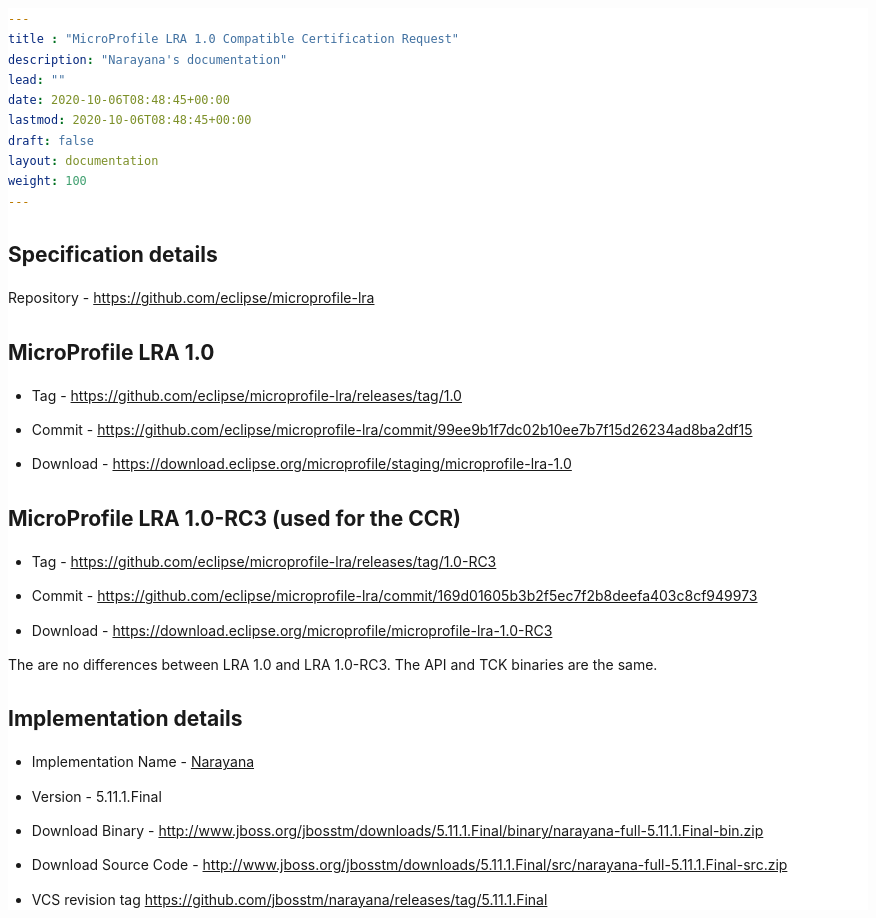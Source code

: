 ```yaml
---
title : "MicroProfile LRA 1.0 Compatible Certification Request"
description: "Narayana's documentation"
lead: ""
date: 2020-10-06T08:48:45+00:00
lastmod: 2020-10-06T08:48:45+00:00
draft: false
layout: documentation
weight: 100
---
```


  Specification details
  ----
  
  Repository - <https://github.com/eclipse/microprofile-lra>
  
  MicroProfile LRA 1.0
  ----
  
  -   Tag - <https://github.com/eclipse/microprofile-lra/releases/tag/1.0>
  
  -   Commit -
      <https://github.com/eclipse/microprofile-lra/commit/99ee9b1f7dc02b10ee7b7f15d26234ad8ba2df15>
  
  -   Download -
      <https://download.eclipse.org/microprofile/staging/microprofile-lra-1.0>
  
  MicroProfile LRA 1.0-RC3 (used for the CCR)
  ----
  
  -   Tag -
      <https://github.com/eclipse/microprofile-lra/releases/tag/1.0-RC3>
  
  -   Commit -
      <https://github.com/eclipse/microprofile-lra/commit/169d01605b3b2f5ec7f2b8deefa403c8cf949973>
  
  -   Download -
      <https://download.eclipse.org/microprofile/microprofile-lra-1.0-RC3>
  
  The are no differences between LRA 1.0 and LRA 1.0-RC3. The API and TCK
  binaries are the same.
  
  Implementation details
  ----
  
  -   Implementation Name - [Narayana](https://narayana.io/)
  
  -   Version - 5.11.1.Final
  
  -   Download Binary -
      <http://www.jboss.org/jbosstm/downloads/5.11.1.Final/binary/narayana-full-5.11.1.Final-bin.zip>
  
  -   Download Source Code -
      <http://www.jboss.org/jbosstm/downloads/5.11.1.Final/src/narayana-full-5.11.1.Final-src.zip>
  
  -   VCS revision tag
      <https://github.com/jbosstm/narayana/releases/tag/5.11.1.Final>
  